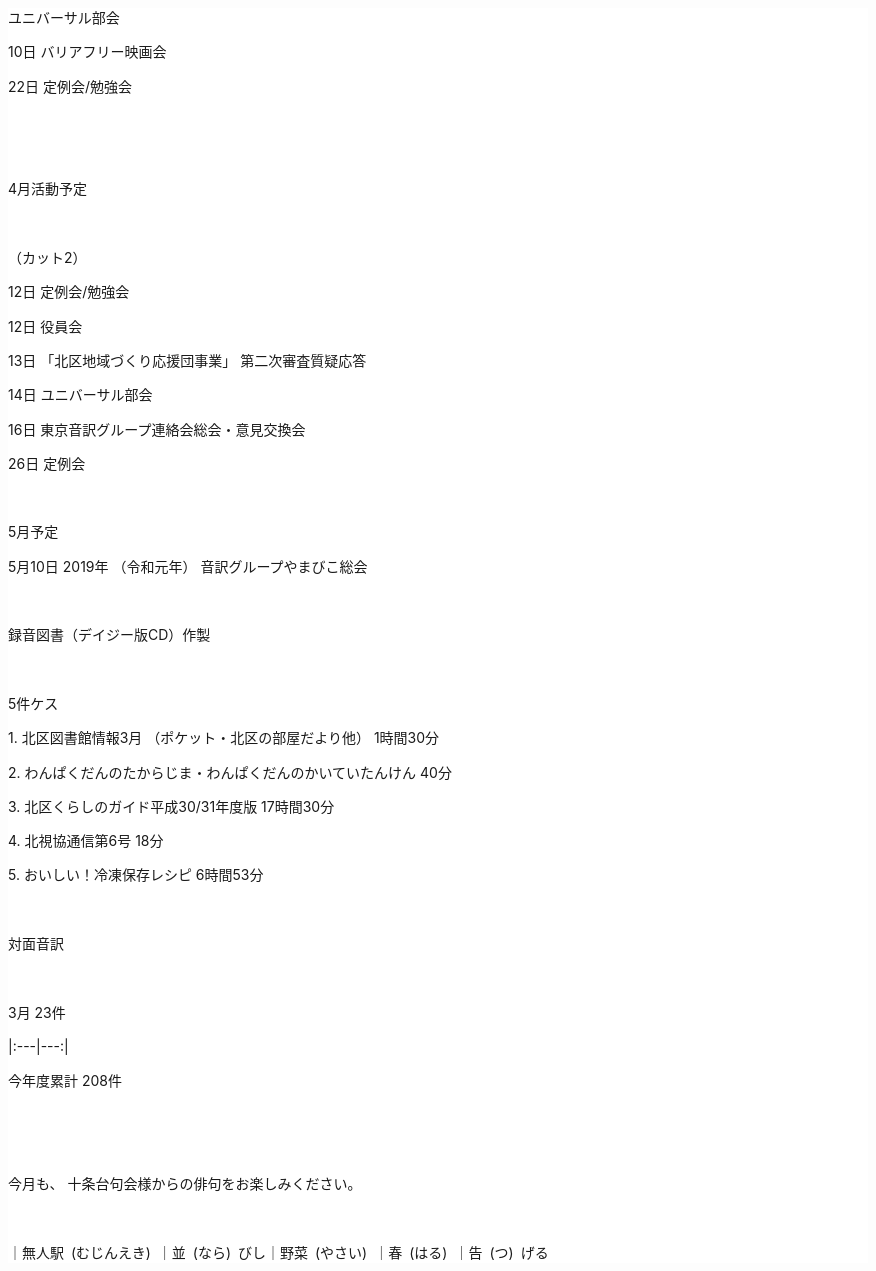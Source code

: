 ユニバーサル部会</p>
	<p>10日
バリアフリー映画会</p>
	<p>22日
定例会/勉強会</p>
	<p>&ensp;</p>
	<p>&ensp;</p>
	<p>4月活動予定</p>
	<p>&ensp;</p>
	<p>（カット2）</p>
	<p>12日
定例会/勉強会</p>
	<p>12日
役員会</p>
	<p>13日
「北区地域づくり応援団事業」
第二次審査質疑応答</p>
	<p>14日
ユニバーサル部会</p>
	<p>16日
東京音訳グループ連絡会総会・意見交換会</p>
	<p>26日
定例会</p>
	<p>&ensp;</p>
	<p>5月予定</p>
	<p>5月10日
2019年
（令和元年）
音訳グループやまびこ総会</p>
	<p>&ensp;</p>
	<p>録音図書（デイジー版CD）作製</p>
	<p>&ensp;</p>
	<p>5件ケス</p>
	<p>1.
北区図書館情報3月
（ポケット・北区の部屋だより他）
1時間30分</p>
	<p>2.
わんぱくだんのたからじま・わんぱくだんのかいていたんけん
40分</p>
	<p>3.
北区くらしのガイド平成30/31年度版
17時間30分</p>
	<p>4.
北視協通信第6号
18分</p>
	<p>5.
おいしい！冷凍保存レシピ
6時間53分</p>
	<p>&ensp;</p>
	<p>対面音訳</p>
	<p>&ensp;</p>
	<p>3月
23件</p>
	<p>|:---|---:|</p>
	<p>今年度累計
208件</p>
	<p>&ensp;</p>
	<p>&ensp;</p>
	<p>今月も、
十条台句会様からの俳句をお楽しみください。</p>
	<p>&ensp;</p>
	<p>｜無人駅&ensp;(むじんえき)&ensp;｜並&ensp;(なら)&ensp;びし｜野菜&ensp;(やさい)&ensp;｜春&ensp;(はる)&ensp;｜告&ensp;(つ)&ensp;げる</p>